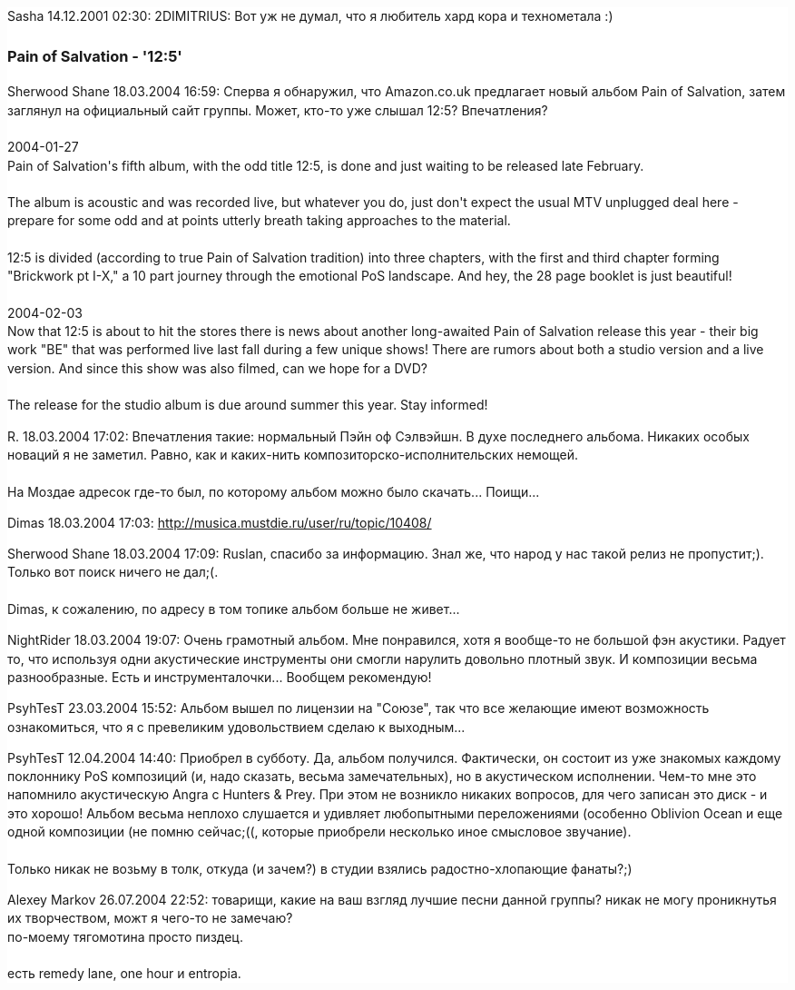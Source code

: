 Sasha 14.12.2001 02:30:
2DIMITRIUS: Вот уж не думал, что я любитель хард кора и технометала :) 


### Pain of Salvation - '12:5'

Sherwood Shane 18.03.2004 16:59:
Сперва я обнаружил, что Amazon.co.uk предлагает новый альбом Pain of Salvation, затем заглянул на официальный сайт группы. Может, кто-то уже слышал 12:5? Впечатления?<BR><BR>2004-01-27<BR>Pain of Salvation's fifth album, with the odd title 12:5, is done and just waiting to be released late February. <BR><BR>The album is acoustic and was recorded live, but whatever you do, just don't expect the usual MTV unplugged deal here - prepare for some odd and at points utterly breath taking approaches to the material. <BR><BR>12:5 is divided (according to true Pain of Salvation tradition) into three chapters, with the first and third chapter forming "Brickwork pt I-X," a 10 part journey through the emotional PoS landscape. And hey, the 28 page booklet is just beautiful! <BR><BR>2004-02-03<BR>Now that 12:5 is about to hit the stores there is news about another long-awaited Pain of Salvation release this year - their big work "BE" that was performed live last fall during a few unique shows! There are rumors about both a studio version and a live version. And since this show was also filmed, can we hope for a DVD?<BR><BR>The release for the studio album is due around summer this year. Stay informed!

R. 18.03.2004 17:02:
Впечатления такие: нормальный Пэйн оф Сэлвэйшн. В духе последнего альбома. Никаких особых новаций я не заметил. Равно, как и каких-нить композиторско-исполнительских немощей.<BR><BR>На Моздае адресок где-то был, по которому альбом можно было скачать... Поищи...

Dimas 18.03.2004 17:03:
<A HREF="http://musica.mustdie.ru/user/ru/topic/10408/" TARGET="_blank">http://musica.mustdie.ru/user/ru/topic/10408/</A>

Sherwood Shane 18.03.2004 17:09:
Ruslan, спасибо за информацию. Знал же, что народ у нас такой релиз не пропустит;). Только вот поиск ничего не дал;(.<BR><BR>Dimas, к сожалению, по адресу в том топике альбом больше не живет...

NightRider 18.03.2004 19:07:
Очень грамотный альбом. Мне понравился, хотя я вообще-то не большой фэн акустики. Радует то, что используя одни акустические инструменты они смогли нарулить довольно плотный звук. И композиции весьма разнообразные. Есть и инструменталочки... Вообщем рекомендую!

PsyhTesT 23.03.2004 15:52:
Альбом вышел по лицензии на "Союзе", так что все желающие имеют возможность ознакомиться, что я с превеликим удовольствием сделаю к выходным...

PsyhTesT 12.04.2004 14:40:
Приобрел в субботу. Да, альбом получился. Фактически, он состоит из уже знакомых каждому поклоннику PoS композиций (и, надо сказать, весьма замечательных), но в акустическом исполнении. Чем-то мне это напомнило акустическую Angra с Hunters & Prey. При этом не возникло никаких вопросов, для чего записан это диск - и это хорошо! Альбом весьма неплохо слушается и удивляет любопытными переложениями (особенно Oblivion Ocean и еще одной композиции (не помню сейчас;((, которые приобрели несколько иное смысловое звучание).<BR><BR>Только никак не возьму в толк, откуда (и зачем?) в студии взялись радостно-хлопающие фанаты?;)

Alexey Markov 26.07.2004 22:52:
товарищи, какие на ваш взгляд лучшие песни данной группы? никак не могу проникнутья их творчеством, можт я чего-то не замечаю?<BR>по-моему тягомотина просто пиздец.<BR><BR>есть remedy lane, one hour и entropia.
